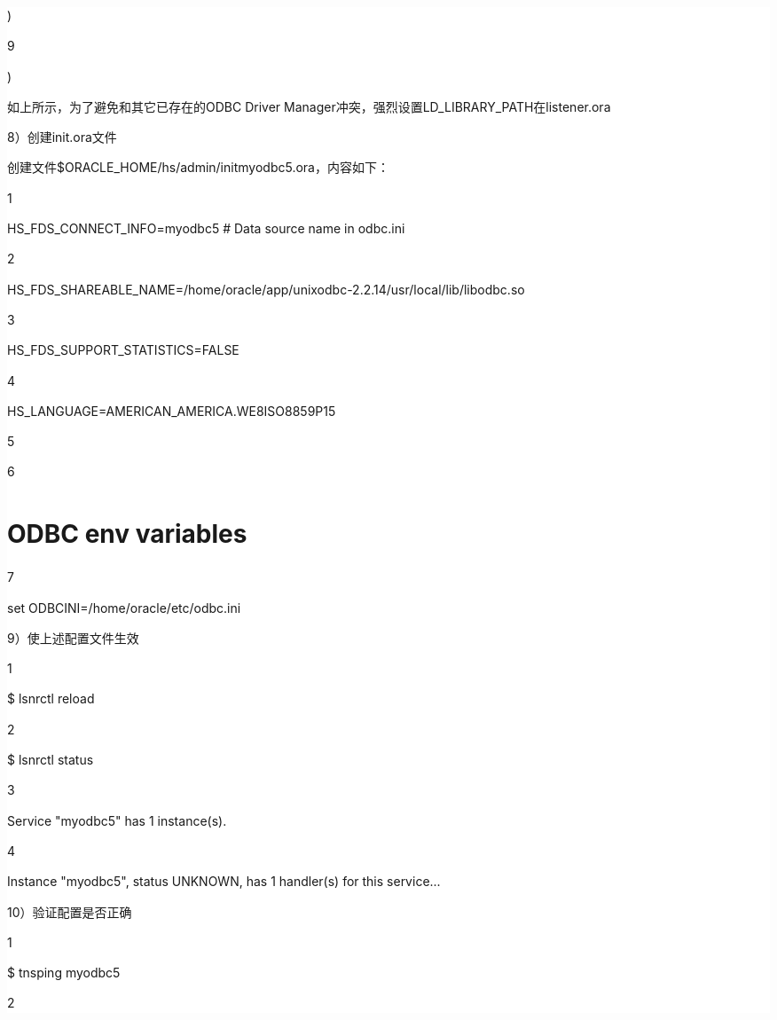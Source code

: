)

9

)

如上所示，为了避免和其它已存在的ODBC Driver Manager冲突，强烈设置LD_LIBRARY_PATH在listener.ora

8）创建init<sid>.ora文件

创建文件$ORACLE_HOME/hs/admin/initmyodbc5.ora，内容如下：

1

HS_FDS_CONNECT_INFO=myodbc5 # Data source name in odbc.ini

2

HS_FDS_SHAREABLE_NAME=/home/oracle/app/unixodbc-2.2.14/usr/local/lib/libodbc.so

3

HS_FDS_SUPPORT_STATISTICS=FALSE

4

HS_LANGUAGE=AMERICAN_AMERICA.WE8ISO8859P15

5

6

# ODBC env variables

7

set ODBCINI=/home/oracle/etc/odbc.ini

9）使上述配置文件生效

1

$ lsnrctl reload

2

$ lsnrctl status

3

Service "myodbc5" has 1 instance(s).

4

Instance "myodbc5", status UNKNOWN, has 1 handler(s) for this service...

10）验证配置是否正确

1

$ tnsping myodbc5

2
